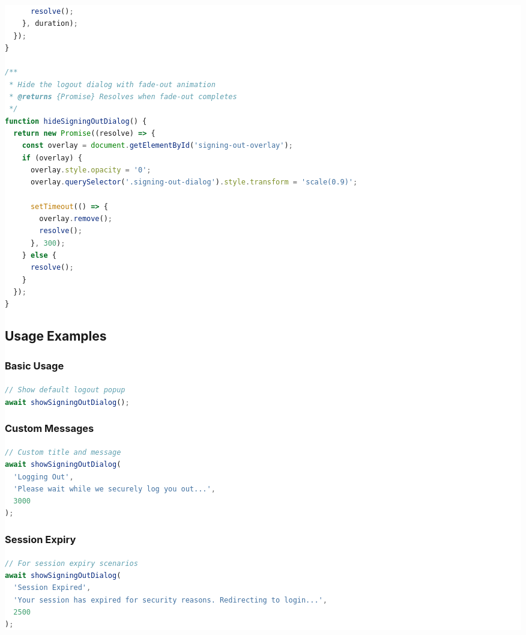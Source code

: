 ```javascript
      resolve();
    }, duration);
  });
}

/**
 * Hide the logout dialog with fade-out animation
 * @returns {Promise} Resolves when fade-out completes
 */
function hideSigningOutDialog() {
  return new Promise((resolve) => {
    const overlay = document.getElementById('signing-out-overlay');
    if (overlay) {
      overlay.style.opacity = '0';
      overlay.querySelector('.signing-out-dialog').style.transform = 'scale(0.9)';
      
      setTimeout(() => {
        overlay.remove();
        resolve();
      }, 300);
    } else {
      resolve();
    }
  });
}
```

## Usage Examples

### Basic Usage
```javascript
// Show default logout popup
await showSigningOutDialog();
```

### Custom Messages
```javascript
// Custom title and message
await showSigningOutDialog(
  'Logging Out', 
  'Please wait while we securely log you out...',
  3000
);
```

### Session Expiry
```javascript
// For session expiry scenarios
await showSigningOutDialog(
  'Session Expired',
  'Your session has expired for security reasons. Redirecting to login...',
  2500
);
```
